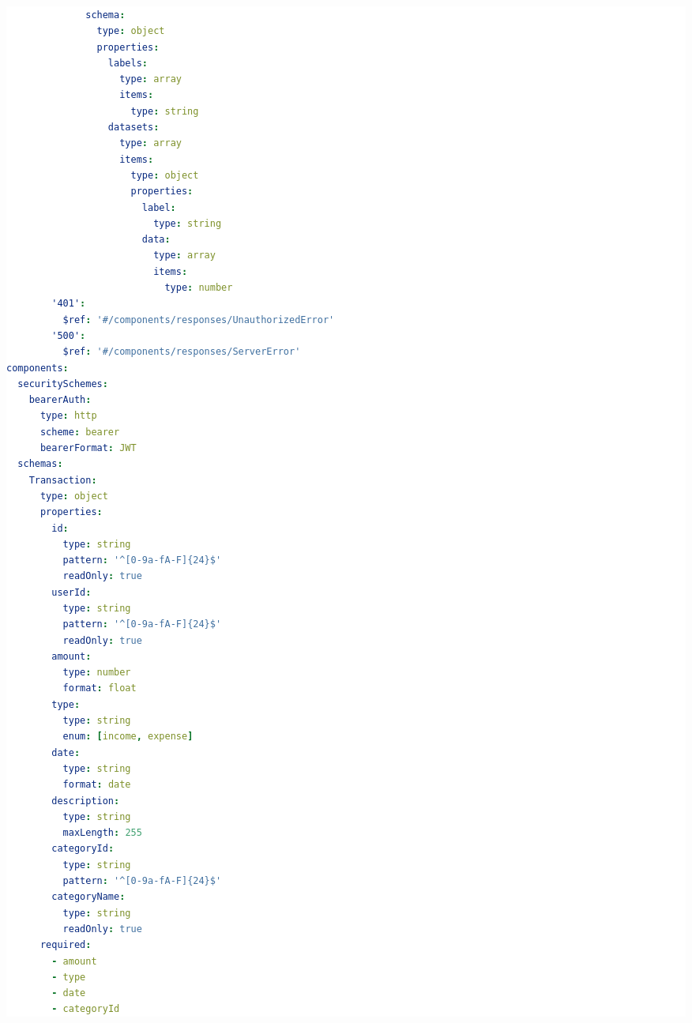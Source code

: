 ```yaml
              schema:
                type: object
                properties:
                  labels:
                    type: array
                    items:
                      type: string
                  datasets:
                    type: array
                    items:
                      type: object
                      properties:
                        label:
                          type: string
                        data:
                          type: array
                          items:
                            type: number
        '401':
          $ref: '#/components/responses/UnauthorizedError'
        '500':
          $ref: '#/components/responses/ServerError'
components:
  securitySchemes:
    bearerAuth:
      type: http
      scheme: bearer
      bearerFormat: JWT
  schemas:
    Transaction:
      type: object
      properties:
        id:
          type: string
          pattern: '^[0-9a-fA-F]{24}$'
          readOnly: true
        userId:
          type: string
          pattern: '^[0-9a-fA-F]{24}$'
          readOnly: true
        amount:
          type: number
          format: float
        type:
          type: string
          enum: [income, expense]
        date:
          type: string
          format: date
        description:
          type: string
          maxLength: 255
        categoryId:
          type: string
          pattern: '^[0-9a-fA-F]{24}$'
        categoryName:
          type: string
          readOnly: true
      required:
        - amount
        - type
        - date
        - categoryId
```